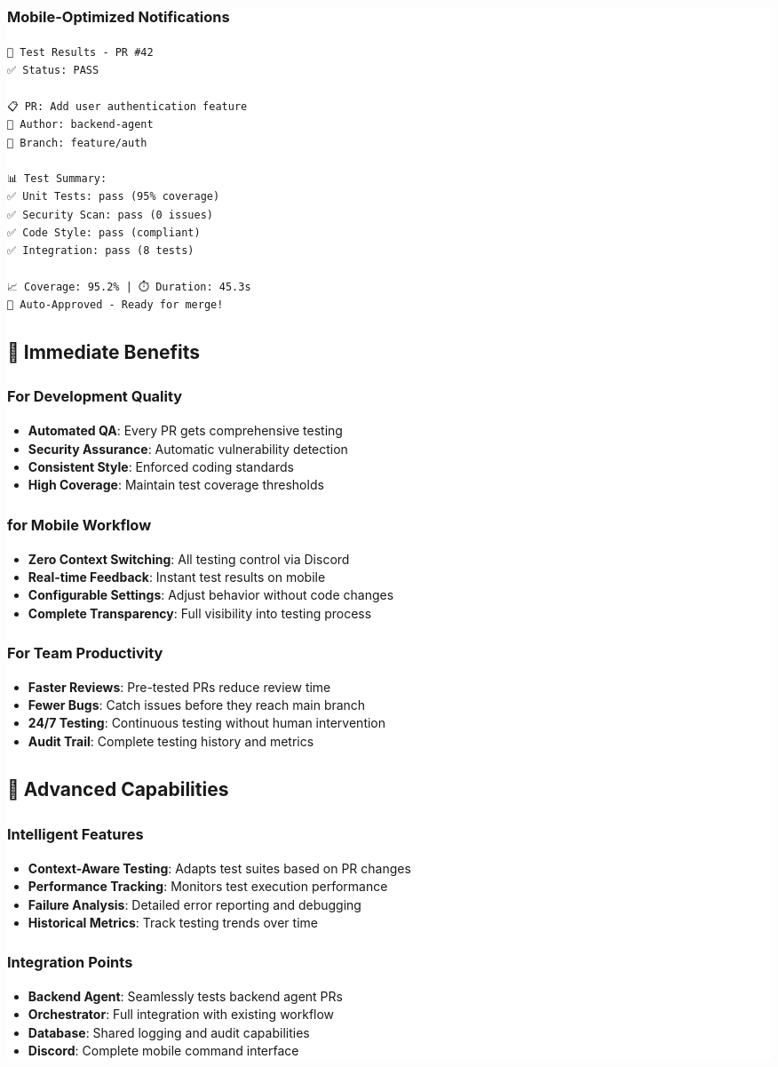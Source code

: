 ### Mobile-Optimized Notifications
```
🧪 Test Results - PR #42
✅ Status: PASS

📋 PR: Add user authentication feature
👤 Author: backend-agent  
🌿 Branch: feature/auth

📊 Test Summary:
✅ Unit Tests: pass (95% coverage)
✅ Security Scan: pass (0 issues)
✅ Code Style: pass (compliant)
✅ Integration: pass (8 tests)

📈 Coverage: 95.2% | ⏱️ Duration: 45.3s
🤖 Auto-Approved - Ready for merge!
```

## 🎯 Immediate Benefits

### For Development Quality
- **Automated QA**: Every PR gets comprehensive testing
- **Security Assurance**: Automatic vulnerability detection
- **Consistent Style**: Enforced coding standards
- **High Coverage**: Maintain test coverage thresholds

### for Mobile Workflow
- **Zero Context Switching**: All testing control via Discord
- **Real-time Feedback**: Instant test results on mobile
- **Configurable Settings**: Adjust behavior without code changes
- **Complete Transparency**: Full visibility into testing process

### For Team Productivity
- **Faster Reviews**: Pre-tested PRs reduce review time
- **Fewer Bugs**: Catch issues before they reach main branch
- **24/7 Testing**: Continuous testing without human intervention
- **Audit Trail**: Complete testing history and metrics

## 🔮 Advanced Capabilities

### Intelligent Features
- **Context-Aware Testing**: Adapts test suites based on PR changes
- **Performance Tracking**: Monitors test execution performance
- **Failure Analysis**: Detailed error reporting and debugging
- **Historical Metrics**: Track testing trends over time

### Integration Points
- **Backend Agent**: Seamlessly tests backend agent PRs
- **Orchestrator**: Full integration with existing workflow
- **Database**: Shared logging and audit capabilities
- **Discord**: Complete mobile command interface
